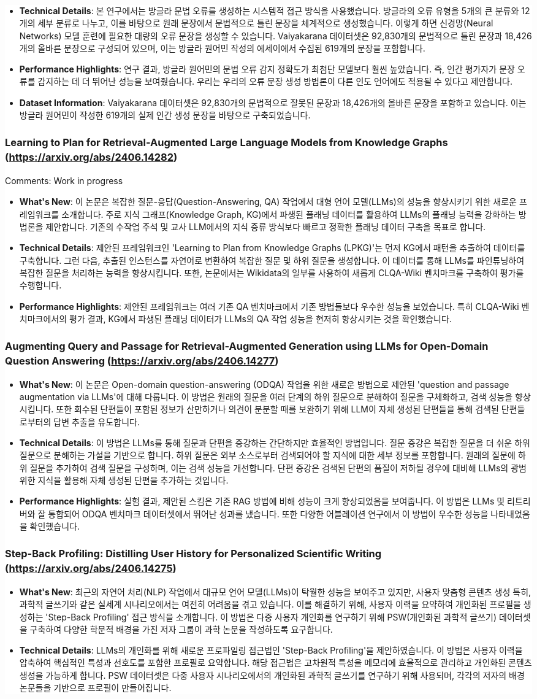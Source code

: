 - **Technical Details**: 본 연구에서는 방글라 문법 오류를 생성하는 시스템적 접근 방식을 사용했습니다. 방글라의 오류 유형을 5개의 큰 분류와 12개의 세부 분류로 나누고, 이를 바탕으로 원래 문장에서 문법적으로 틀린 문장을 체계적으로 생성했습니다. 이렇게 하면 신경망(Neural Networks) 모델 훈련에 필요한 대량의 오류 문장을 생성할 수 있습니다. Vaiyakarana 데이터셋은 92,830개의 문법적으로 틀린 문장과 18,426개의 올바른 문장으로 구성되어 있으며, 이는 방글라 원어민 작성의 에세이에서 수집된 619개의 문장을 포함합니다.

- **Performance Highlights**: 연구 결과, 방글라 원어민의 문법 오류 감지 정확도가 최첨단 모델보다 훨씬 높았습니다. 즉, 인간 평가자가 문장 오류를 감지하는 데 더 뛰어난 성능을 보여줬습니다. 우리는 우리의 오류 문장 생성 방법론이 다른 인도 언어에도 적용될 수 있다고 제안합니다.

- **Dataset Information**: Vaiyakarana 데이터셋은 92,830개의 문법적으로 잘못된 문장과 18,426개의 올바른 문장을 포함하고 있습니다. 이는 방글라 원어민이 작성한 619개의 실제 인간 생성 문장을 바탕으로 구축되었습니다.



### Learning to Plan for Retrieval-Augmented Large Language Models from Knowledge Graphs (https://arxiv.org/abs/2406.14282)
Comments:
          Work in progress

- **What's New**: 이 논문은 복잡한 질문-응답(Question-Answering, QA) 작업에서 대형 언어 모델(LLMs)의 성능을 향상시키기 위한 새로운 프레임워크를 소개합니다. 주로 지식 그래프(Knowledge Graph, KG)에서 파생된 플래닝 데이터를 활용하여 LLMs의 플래닝 능력을 강화하는 방법론을 제안합니다. 기존의 수작업 주석 및 교사 LLM에서의 지식 증류 방식보다 빠르고 정확한 플래닝 데이터 구축을 목표로 합니다.

- **Technical Details**: 제안된 프레임워크인 'Learning to Plan from Knowledge Graphs (LPKG)'는 먼저 KG에서 패턴을 추출하여 데이터를 구축합니다. 그런 다음, 추출된 인스턴스를 자연어로 변환하여 복잡한 질문 및 하위 질문을 생성합니다. 이 데이터를 통해 LLMs를 파인튜닝하여 복잡한 질문을 처리하는 능력을 향상시킵니다. 또한, 논문에서는 Wikidata의 일부를 사용하여 새롭게 CLQA-Wiki 벤치마크를 구축하여 평가를 수행합니다.

- **Performance Highlights**: 제안된 프레임워크는 여러 기존 QA 벤치마크에서 기존 방법들보다 우수한 성능을 보였습니다. 특히 CLQA-Wiki 벤치마크에서의 평가 결과, KG에서 파생된 플래닝 데이터가 LLMs의 QA 작업 성능을 현저히 향상시키는 것을 확인했습니다.



### Augmenting Query and Passage for Retrieval-Augmented Generation using LLMs for Open-Domain Question Answering (https://arxiv.org/abs/2406.14277)
- **What's New**: 이 논문은 Open-domain question-answering (ODQA) 작업을 위한 새로운 방법으로 제안된 'question and passage augmentation via LLMs'에 대해 다룹니다. 이 방법은 원래의 질문을 여러 단계의 하위 질문으로 분해하여 질문을 구체화하고, 검색 성능을 향상시킵니다. 또한 회수된 단편들이 포함된 정보가 산만하거나 의견이 분분할 때를 보완하기 위해 LLM이 자체 생성된 단편들을 통해 검색된 단편들로부터의 답변 추출을 유도합니다.

- **Technical Details**: 이 방법은 LLMs를 통해 질문과 단편을 증강하는 간단하지만 효율적인 방법입니다. 질문 증강은 복잡한 질문을 더 쉬운 하위 질문으로 분해하는 가설을 기반으로 합니다. 하위 질문은 외부 소스로부터 검색되어야 할 지식에 대한 세부 정보를 포함합니다. 원래의 질문에 하위 질문을 추가하여 검색 질문을 구성하며, 이는 검색 성능을 개선합니다. 단편 증강은 검색된 단편의 품질이 저하될 경우에 대비해 LLMs의 광범위한 지식을 활용해 자체 생성된 단편을 추가하는 것입니다.

- **Performance Highlights**: 실험 결과, 제안된 스킴은 기존 RAG 방법에 비해 성능이 크게 향상되었음을 보여줍니다. 이 방법은 LLMs 및 리트리버와 잘 통합되어 ODQA 벤치마크 데이터셋에서 뛰어난 성과를 냈습니다. 또한 다양한 어블레이션 연구에서 이 방법이 우수한 성능을 나타내었음을 확인했습니다.



### Step-Back Profiling: Distilling User History for Personalized Scientific Writing (https://arxiv.org/abs/2406.14275)
- **What's New**: 최근의 자연어 처리(NLP) 작업에서 대규모 언어 모델(LLMs)이 탁월한 성능을 보여주고 있지만, 사용자 맞춤형 콘텐츠 생성 특히, 과학적 글쓰기와 같은 실세계 시나리오에서는 여전히 어려움을 겪고 있습니다. 이를 해결하기 위해, 사용자 이력을 요약하여 개인화된 프로필을 생성하는 'Step-Back Profiling' 접근 방식을 소개합니다. 이 방법은 다중 사용자 개인화를 연구하기 위해 PSW(개인화된 과학적 글쓰기) 데이터셋을 구축하여 다양한 학문적 배경을 가진 저자 그룹이 과학 논문을 작성하도록 요구합니다.

- **Technical Details**: LLMs의 개인화를 위해 새로운 프로파일링 접근법인 'Step-Back Profiling'을 제안하였습니다. 이 방법은 사용자 이력을 압축하여 핵심적인 특성과 선호도를 포함한 프로필로 요약합니다. 해당 접근법은 고차원적 특성을 메모리에 효율적으로 관리하고 개인화된 콘텐츠 생성을 가능하게 합니다. PSW 데이터셋은 다중 사용자 시나리오에서의 개인화된 과학적 글쓰기를 연구하기 위해 사용되며, 각각의 저자의 배경 논문들을 기반으로 프로필이 만들어집니다.
